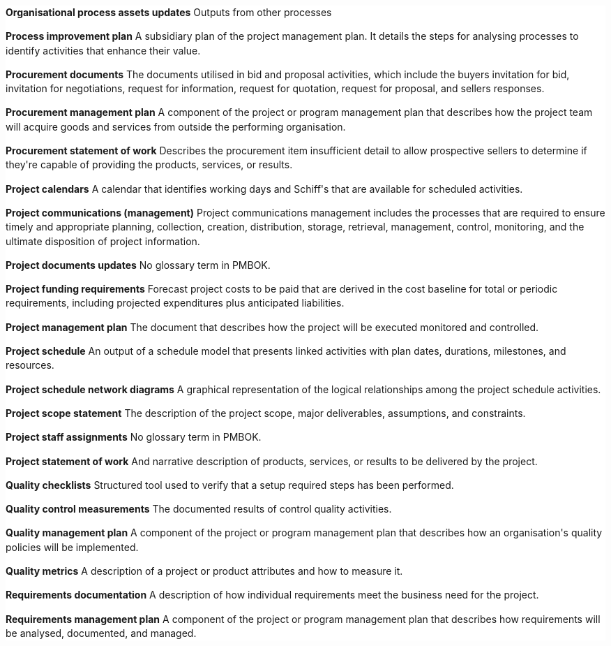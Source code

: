 **Organisational process assets updates**  Outputs from other processes

**Process improvement plan** A subsidiary plan of the project management plan. It details the steps for analysing processes to identify activities that enhance their value.

**Procurement documents** The documents utilised in bid and proposal activities, which include the buyers invitation for bid, invitation for negotiations, request for information, request for quotation, request for proposal, and sellers responses.

**Procurement management plan** A component of the project or program management plan that describes how the project team will acquire goods and services from outside the performing organisation.

**Procurement statement of work** Describes the procurement item insufficient detail to allow prospective sellers to determine if they're capable of providing the products, services, or results.

**Project calendars** A calendar that identifies working days and Schiff's that are available for scheduled activities.

**Project communications (management)** Project communications management includes the processes that are required to ensure timely and appropriate planning, collection, creation, distribution, storage, retrieval, management, control, monitoring, and the ultimate disposition of project information.

**Project documents updates** No glossary term in PMBOK.

**Project funding requirements** Forecast project costs to be paid that are derived in the cost baseline for total or periodic requirements, including projected expenditures plus anticipated liabilities.

**Project management plan** The document that describes how the project will be executed monitored and controlled.

**Project schedule** An output of a schedule model that presents linked activities with plan dates, durations, milestones, and resources.

**Project schedule network diagrams** A graphical representation of the logical relationships among the project schedule activities.

**Project scope statement** The description of the project scope, major deliverables, assumptions, and constraints.

**Project staff assignments** No glossary term in PMBOK.

**Project statement of work** And narrative description of products, services, or results to be delivered by the project.

**Quality checklists** Structured tool used to verify that a setup required steps has been performed.

**Quality control measurements** The documented results of control quality activities.

**Quality management plan** A component of the project or program management plan that describes how an organisation's quality policies will be implemented.

**Quality metrics** A description of a project or product attributes and how to measure it.

**Requirements documentation** A description of how individual requirements meet the business need for the project.

**Requirements management plan** A component of the project or program management plan that describes how requirements will be analysed, documented, and managed.
